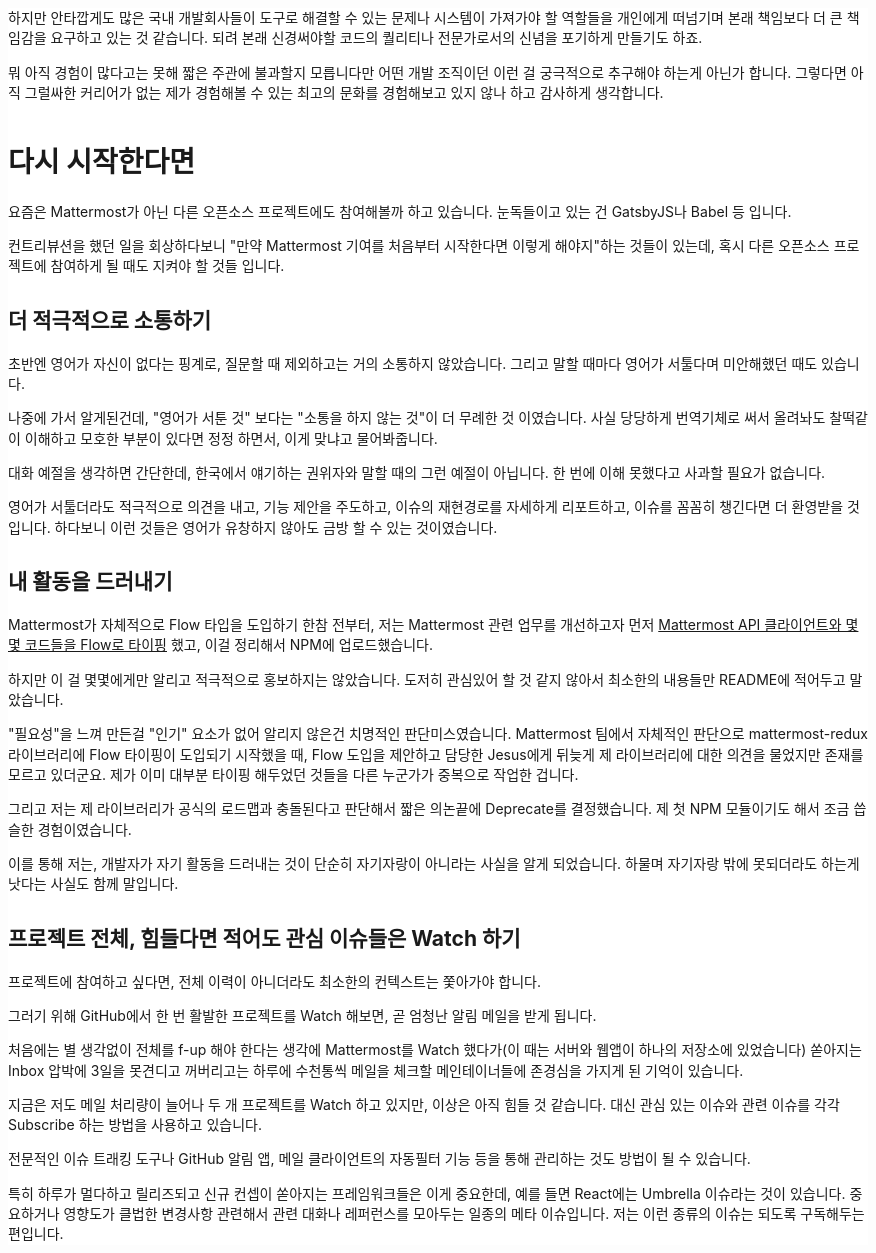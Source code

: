 하지만 안타깝게도 많은 국내 개발회사들이 도구로 해결할 수 있는 문제나 시스템이 가져가야 할 역할들을 개인에게 떠넘기며 본래 책임보다 더 큰 책임감을 요구하고 있는 것 같습니다. 되려 본래 신경써야할 코드의 퀄리티나 전문가로서의 신념을 포기하게 만들기도 하죠.

뭐 아직 경험이 많다고는 못해 짧은 주관에 불과할지 모릅니다만 어떤 개발 조직이던 이런 걸 궁극적으로 추구해야 하는게 아닌가 합니다. 그렇다면 아직 그럴싸한 커리어가 없는 제가 경험해볼 수 있는 최고의 문화를 경험해보고 있지 않나 하고 감사하게 생각합니다.

# 다시 시작한다면

요즘은 Mattermost가 아닌 다른 오픈소스 프로젝트에도 참여해볼까 하고 있습니다. 눈독들이고 있는 건 GatsbyJS나 Babel 등 입니다.

컨트리뷰션을 했던 일을 회상하다보니 "만약 Mattermost 기여를 처음부터 시작한다면 이렇게 해야지"하는 것들이 있는데, 혹시 다른 오픈소스 프로젝트에 참여하게 될 때도 지켜야 할 것들 입니다.

## 더 적극적으로 소통하기

초반엔 영어가 자신이 없다는 핑계로, 질문할 때 제외하고는 거의 소통하지 않았습니다. 그리고 말할 때마다 영어가 서툴다며 미안해했던 때도 있습니다.

나중에 가서 알게된건데, "영어가 서툰 것" 보다는 "소통을 하지 않는 것"이 더 무례한 것 이였습니다. 사실 당당하게 번역기체로 써서 올려놔도 찰떡같이 이해하고 모호한 부분이 있다면 정정 하면서, 이게 맞냐고 물어봐줍니다.

대화 예절을 생각하면 간단한데, 한국에서 얘기하는 권위자와 말할 때의 그런 예절이 아닙니다. 한 번에 이해 못했다고 사과할 필요가 없습니다.

영어가 서툴더라도 적극적으로 의견을 내고, 기능 제안을 주도하고, 이슈의 재현경로를 자세하게 리포트하고, 이슈를 꼼꼼히 챙긴다면 더 환영받을 것 입니다. 하다보니 이런 것들은 영어가 유창하지 않아도 금방 할 수 있는 것이였습니다.

## 내 활동을 드러내기

Mattermost가 자체적으로 Flow 타입을 도입하기 한참 전부터, 저는 Mattermost 관련 업무를 개선하고자 먼저 [Mattermost API 클라이언트와 몇몇 코드들을 Flow로 타이핑](https://github.com/cometkim/mattermost-typed) 했고, 이걸 정리해서 NPM에 업로드했습니다.

하지만 이 걸 몇몇에게만 알리고 적극적으로 홍보하지는 않았습니다. 도저히 관심있어 할 것 같지 않아서 최소한의 내용들만 README에 적어두고 말았습니다.

"필요성"을 느껴 만든걸 "인기" 요소가 없어 알리지 않은건 치명적인 판단미스였습니다. Mattermost 팀에서 자체적인 판단으로 mattermost-redux 라이브러리에 Flow 타이핑이 도입되기 시작했을 때, Flow 도입을 제안하고 담당한 Jesus에게 뒤늦게 제 라이브러리에 대한 의견을 물었지만 존재를 모르고 있더군요. 제가 이미 대부분 타이핑 해두었던 것들을 다른 누군가가 중복으로 작업한 겁니다.

그리고 저는 제 라이브러리가 공식의 로드맵과 충돌된다고 판단해서 짧은 의논끝에 Deprecate를 결정했습니다. 제 첫 NPM 모듈이기도 해서 조금 씁슬한 경험이였습니다.

이를 통해 저는, 개발자가 자기 활동을 드러내는 것이 단순히 자기자랑이 아니라는 사실을 알게 되었습니다. 하물며 자기자랑 밖에 못되더라도 하는게 낫다는 사실도 함께 말입니다.

## 프로젝트 전체, 힘들다면 적어도 관심 이슈들은 Watch 하기

프로젝트에 참여하고 싶다면, 전체 이력이 아니더라도 최소한의 컨텍스트는 쫓아가야 합니다.

그러기 위해 GitHub에서 한 번 활발한 프로젝트를 Watch 해보면, 곧 엄청난 알림 메일을 받게 됩니다.

처음에는 별 생각없이 전체를 f-up 해야 한다는 생각에 Mattermost를 Watch 했다가(이 때는 서버와 웹앱이 하나의 저장소에 있었습니다) 쏟아지는 Inbox 압박에 3일을 못견디고 꺼버리고는 하루에 수천통씩 메일을 체크할 메인테이너들에 존경심을 가지게 된 기억이 있습니다.

지금은 저도 메일 처리량이 늘어나 두 개 프로젝트를 Watch 하고 있지만, 이상은 아직 힘들 것 같습니다. 대신 관심 있는 이슈와 관련 이슈를 각각 Subscribe 하는 방법을 사용하고 있습니다.

전문적인 이슈 트래킹 도구나 GitHub 알림 앱, 메일 클라이언트의 자동필터 기능 등을 통해 관리하는 것도 방법이 될 수 있습니다.

특히 하루가 멀다하고 릴리즈되고 신규 컨셉이 쏟아지는 프레임워크들은 이게 중요한데, 예를 들면 React에는 Umbrella 이슈라는 것이 있습니다. 중요하거나 영향도가 클법한 변경사항 관련해서 관련 대화나 레퍼런스를 모아두는 일종의 메타 이슈입니다. 저는 이런 종류의 이슈는 되도록 구독해두는 편입니다.

